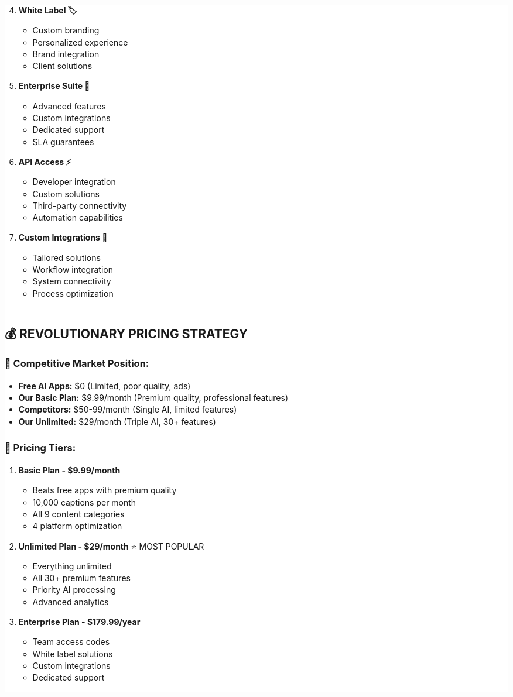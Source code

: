 4. **White Label 🏷️**
   - Custom branding
   - Personalized experience
   - Brand integration
   - Client solutions

5. **Enterprise Suite 🏢**
   - Advanced features
   - Custom integrations
   - Dedicated support
   - SLA guarantees

6. **API Access ⚡**
   - Developer integration
   - Custom solutions
   - Third-party connectivity
   - Automation capabilities

7. **Custom Integrations 🔗**
   - Tailored solutions
   - Workflow integration
   - System connectivity
   - Process optimization

---

## 💰 **REVOLUTIONARY PRICING STRATEGY**

### **🎯 Competitive Market Position:**
- **Free AI Apps:** $0 (Limited, poor quality, ads)
- **Our Basic Plan:** $9.99/month (Premium quality, professional features)
- **Competitors:** $50-99/month (Single AI, limited features)
- **Our Unlimited:** $29/month (Triple AI, 30+ features)

### **💎 Pricing Tiers:**
1. **Basic Plan - $9.99/month**
   - Beats free apps with premium quality
   - 10,000 captions per month
   - All 9 content categories
   - 4 platform optimization

2. **Unlimited Plan - $29/month** ⭐ MOST POPULAR
   - Everything unlimited
   - All 30+ premium features
   - Priority AI processing
   - Advanced analytics

3. **Enterprise Plan - $179.99/year**
   - Team access codes
   - White label solutions
   - Custom integrations
   - Dedicated support

---